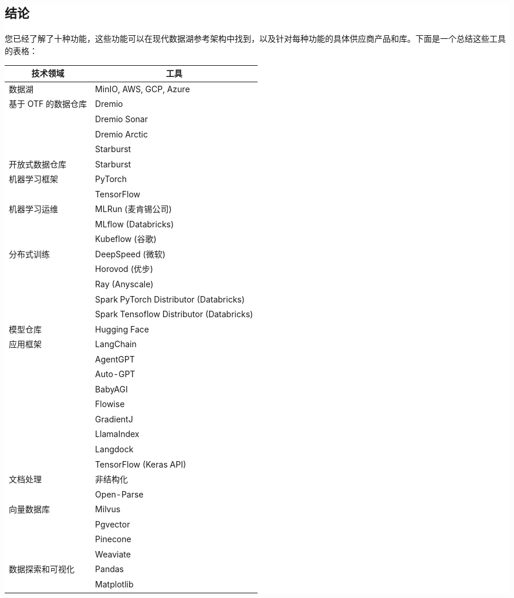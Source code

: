 ## 结论

您已经了解了十种功能，这些功能可以在现代数据湖参考架构中找到，以及针对每种功能的具体供应商产品和库。下面是一个总结这些工具的表格：

| 技术领域 | 工具 |
|---|---|
| 数据湖 | MinIO, AWS, GCP, Azure |
| 基于 OTF 的数据仓库 | Dremio |
|  | Dremio Sonar |
|  | Dremio Arctic |
|  | Starburst |
| 开放式数据仓库 | Starburst |
| 机器学习框架 | PyTorch |
|  | TensorFlow |
| 机器学习运维 | MLRun (麦肯锡公司) |
|  | MLflow (Databricks) |
|  | Kubeflow (谷歌) |
| 分布式训练 | DeepSpeed (微软) |
|  | Horovod (优步) |
|  | Ray (Anyscale) |
|  | Spark PyTorch Distributor (Databricks) |
|  | Spark Tensoflow Distributor (Databricks) |
| 模型仓库 | Hugging Face |
| 应用框架 | LangChain |
|  | AgentGPT |
|  | Auto-GPT |
|  | BabyAGI |
|  | Flowise |
|  | GradientJ |
|  | LlamaIndex |
|  | Langdock |
|  | TensorFlow (Keras API) |
| 文档处理 | 非结构化 |
|  | Open-Parse |
| 向量数据库 | Milvus |
|  | Pgvector |
|  | Pinecone |
|  | Weaviate |
| 数据探索和可视化 | Pandas |
|  | Matplotlib |
